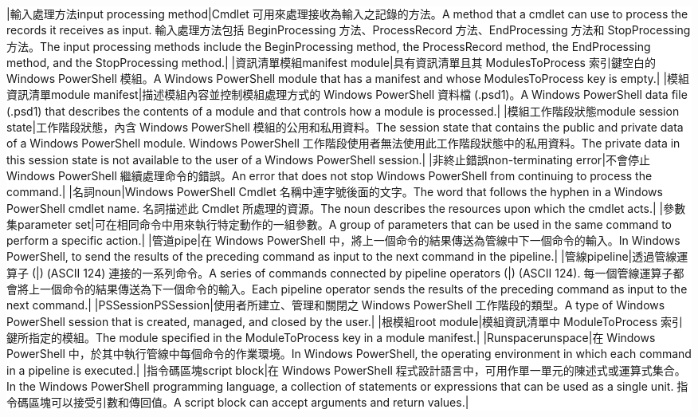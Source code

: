 |<span data-ttu-id="ebd15-130">輸入處理方法</span><span class="sxs-lookup"><span data-stu-id="ebd15-130">input processing method</span></span>|<span data-ttu-id="ebd15-131">Cmdlet 可用來處理接收為輸入之記錄的方法。</span><span class="sxs-lookup"><span data-stu-id="ebd15-131">A method that a cmdlet can use to process the records it receives as input.</span></span> <span data-ttu-id="ebd15-132">輸入處理方法包括 BeginProcessing 方法、ProcessRecord 方法、EndProcessing 方法和 StopProcessing 方法。</span><span class="sxs-lookup"><span data-stu-id="ebd15-132">The input processing methods include the BeginProcessing method, the ProcessRecord method, the EndProcessing method, and the StopProcessing method.</span></span>|
|<span data-ttu-id="ebd15-133">資訊清單模組</span><span class="sxs-lookup"><span data-stu-id="ebd15-133">manifest module</span></span>|<span data-ttu-id="ebd15-134">具有資訊清單且其 ModulesToProcess 索引鍵空白的 Windows PowerShell 模組。</span><span class="sxs-lookup"><span data-stu-id="ebd15-134">A Windows PowerShell module that has a manifest and whose ModulesToProcess key is empty.</span></span>|
|<span data-ttu-id="ebd15-135">模組資訊清單</span><span class="sxs-lookup"><span data-stu-id="ebd15-135">module manifest</span></span>|<span data-ttu-id="ebd15-136">描述模組內容並控制模組處理方式的 Windows PowerShell 資料檔 (.psd1)。</span><span class="sxs-lookup"><span data-stu-id="ebd15-136">A Windows PowerShell data file (.psd1) that describes the contents of a module and that controls how a module is processed.</span></span>|
|<span data-ttu-id="ebd15-137">模組工作階段狀態</span><span class="sxs-lookup"><span data-stu-id="ebd15-137">module session state</span></span>|<span data-ttu-id="ebd15-138">工作階段狀態，內含 Windows PowerShell 模組的公用和私用資料。</span><span class="sxs-lookup"><span data-stu-id="ebd15-138">The session state that contains the public and private data of a Windows PowerShell module.</span></span> <span data-ttu-id="ebd15-139">Windows PowerShell 工作階段使用者無法使用此工作階段狀態中的私用資料。</span><span class="sxs-lookup"><span data-stu-id="ebd15-139">The private data in this session state is not available to the user of a Windows PowerShell session.</span></span>|
|<span data-ttu-id="ebd15-140">非終止錯誤</span><span class="sxs-lookup"><span data-stu-id="ebd15-140">non-terminating error</span></span>|<span data-ttu-id="ebd15-141">不會停止 Windows PowerShell 繼續處理命令的錯誤。</span><span class="sxs-lookup"><span data-stu-id="ebd15-141">An error that does not stop Windows PowerShell from continuing to process the command.</span></span>|
|<span data-ttu-id="ebd15-142">名詞</span><span class="sxs-lookup"><span data-stu-id="ebd15-142">noun</span></span>|<span data-ttu-id="ebd15-143">Windows PowerShell Cmdlet 名稱中連字號後面的文字。</span><span class="sxs-lookup"><span data-stu-id="ebd15-143">The word that follows the hyphen in a Windows PowerShell cmdlet name.</span></span> <span data-ttu-id="ebd15-144">名詞描述此 Cmdlet 所處理的資源。</span><span class="sxs-lookup"><span data-stu-id="ebd15-144">The noun describes the resources upon which the cmdlet acts.</span></span>|
|<span data-ttu-id="ebd15-145">參數集</span><span class="sxs-lookup"><span data-stu-id="ebd15-145">parameter set</span></span>|<span data-ttu-id="ebd15-146">可在相同命令中用來執行特定動作的一組參數。</span><span class="sxs-lookup"><span data-stu-id="ebd15-146">A group of parameters that can be used in the same command to perform a specific action.</span></span>|
|<span data-ttu-id="ebd15-147">管道</span><span class="sxs-lookup"><span data-stu-id="ebd15-147">pipe</span></span>|<span data-ttu-id="ebd15-148">在 Windows PowerShell 中，將上一個命令的結果傳送為管線中下一個命令的輸入。</span><span class="sxs-lookup"><span data-stu-id="ebd15-148">In Windows PowerShell, to send the results of the preceding command as input to the next command in the pipeline.</span></span>|
|<span data-ttu-id="ebd15-149">管線</span><span class="sxs-lookup"><span data-stu-id="ebd15-149">pipeline</span></span>|<span data-ttu-id="ebd15-150">透過管線運算子 (&#124;) (ASCII 124) 連接的一系列命令。</span><span class="sxs-lookup"><span data-stu-id="ebd15-150">A series of commands connected by pipeline operators (&#124;) (ASCII 124).</span></span> <span data-ttu-id="ebd15-151">每一個管線運算子都會將上一個命令的結果傳送為下一個命令的輸入。</span><span class="sxs-lookup"><span data-stu-id="ebd15-151">Each pipeline operator sends the results of the preceding command as input to the next command.</span></span>|
|<span data-ttu-id="ebd15-152">PSSession</span><span class="sxs-lookup"><span data-stu-id="ebd15-152">PSSession</span></span>|<span data-ttu-id="ebd15-153">使用者所建立、管理和關閉之 Windows PowerShell 工作階段的類型。</span><span class="sxs-lookup"><span data-stu-id="ebd15-153">A type of Windows PowerShell session that is created, managed, and closed by the user.</span></span>|
|<span data-ttu-id="ebd15-154">根模組</span><span class="sxs-lookup"><span data-stu-id="ebd15-154">root module</span></span>|<span data-ttu-id="ebd15-155">模組資訊清單中 ModuleToProcess 索引鍵所指定的模組。</span><span class="sxs-lookup"><span data-stu-id="ebd15-155">The module specified in the ModuleToProcess key in a module manifest.</span></span>|
|<span data-ttu-id="ebd15-156">Runspace</span><span class="sxs-lookup"><span data-stu-id="ebd15-156">runspace</span></span>|<span data-ttu-id="ebd15-157">在 Windows PowerShell 中，於其中執行管線中每個命令的作業環境。</span><span class="sxs-lookup"><span data-stu-id="ebd15-157">In Windows PowerShell, the operating environment in which each command in a pipeline is executed.</span></span>|
|<span data-ttu-id="ebd15-158">指令碼區塊</span><span class="sxs-lookup"><span data-stu-id="ebd15-158">script block</span></span>|<span data-ttu-id="ebd15-159">在 Windows PowerShell 程式設計語言中，可用作單一單元的陳述式或運算式集合。</span><span class="sxs-lookup"><span data-stu-id="ebd15-159">In the Windows PowerShell programming language, a collection of statements or expressions that can be used as a single unit.</span></span> <span data-ttu-id="ebd15-160">指令碼區塊可以接受引數和傳回值。</span><span class="sxs-lookup"><span data-stu-id="ebd15-160">A script block can accept arguments and return values.</span></span>|